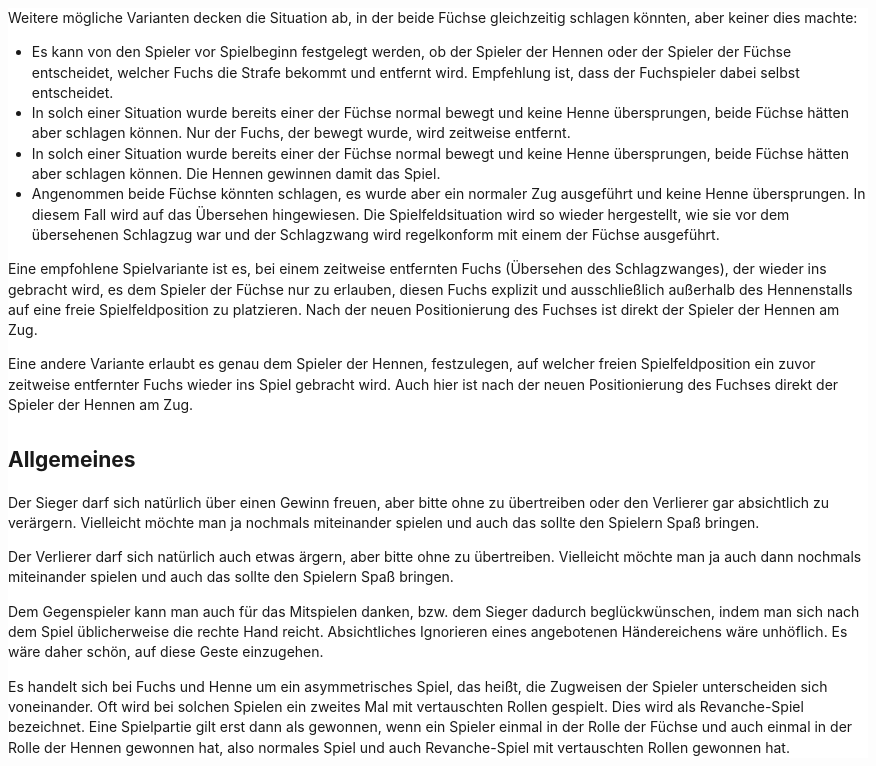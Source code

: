 Weitere mögliche Varianten decken die Situation ab, in der beide Füchse gleichzeitig schlagen könnten, aber keiner dies machte:

* Es kann von den Spieler vor Spielbeginn festgelegt werden, ob der Spieler der Hennen oder der Spieler der Füchse entscheidet, welcher Fuchs die Strafe bekommt und entfernt wird. Empfehlung ist, dass der Fuchspieler dabei selbst entscheidet.
* In solch einer Situation wurde bereits einer der Füchse normal bewegt und keine Henne übersprungen, beide Füchse hätten aber schlagen können. Nur der Fuchs, der bewegt wurde, wird zeitweise entfernt.
* In solch einer Situation wurde bereits einer der Füchse normal bewegt und keine Henne übersprungen, beide Füchse hätten aber schlagen können. Die Hennen gewinnen damit das Spiel.
* Angenommen beide Füchse könnten schlagen, es wurde aber ein normaler Zug ausgeführt und keine Henne übersprungen. In diesem Fall wird auf das Übersehen hingewiesen. Die Spielfeldsituation wird so wieder hergestellt, wie sie vor dem übersehenen Schlagzug war und der Schlagzwang wird regelkonform mit einem der Füchse ausgeführt.

Eine empfohlene Spielvariante ist es, bei einem zeitweise entfernten Fuchs (Übersehen des Schlagzwanges), der wieder ins gebracht wird, es dem Spieler der Füchse nur zu erlauben, diesen Fuchs explizit und ausschließlich außerhalb des Hennenstalls auf eine freie Spielfeldposition zu platzieren. Nach der neuen Positionierung des Fuchses ist direkt der Spieler der Hennen am Zug.

Eine andere Variante erlaubt es genau dem Spieler der Hennen, festzulegen, auf welcher freien Spielfeldposition ein zuvor zeitweise entfernter Fuchs wieder ins Spiel gebracht wird. Auch hier ist nach der neuen Positionierung des Fuchses direkt der Spieler der Hennen am Zug.

Allgemeines
-----------

Der Sieger darf sich natürlich über einen Gewinn freuen, aber bitte ohne zu übertreiben oder den Verlierer gar absichtlich zu verärgern. Vielleicht möchte man ja nochmals miteinander spielen und auch das sollte den Spielern Spaß bringen.

Der Verlierer darf sich natürlich auch etwas ärgern, aber bitte ohne zu übertreiben. Vielleicht möchte man ja auch dann nochmals miteinander spielen und auch das sollte den Spielern Spaß bringen.

Dem Gegenspieler kann man auch für das Mitspielen danken, bzw. dem Sieger dadurch beglückwünschen, indem man sich nach dem Spiel üblicherweise die rechte Hand reicht. Absichtliches Ignorieren eines angebotenen Händereichens wäre unhöflich. Es wäre daher schön, auf diese Geste einzugehen.

Es handelt sich bei Fuchs und Henne um ein asymmetrisches Spiel, das heißt, die Zugweisen der Spieler unterscheiden sich voneinander. Oft wird bei solchen Spielen ein zweites Mal mit vertauschten Rollen gespielt. Dies wird als Revanche-Spiel bezeichnet. Eine Spielpartie gilt erst dann als gewonnen, wenn ein Spieler einmal in der Rolle der Füchse und auch einmal in der Rolle der Hennen gewonnen hat, also normales Spiel und auch Revanche-Spiel mit vertauschten Rollen gewonnen hat.
